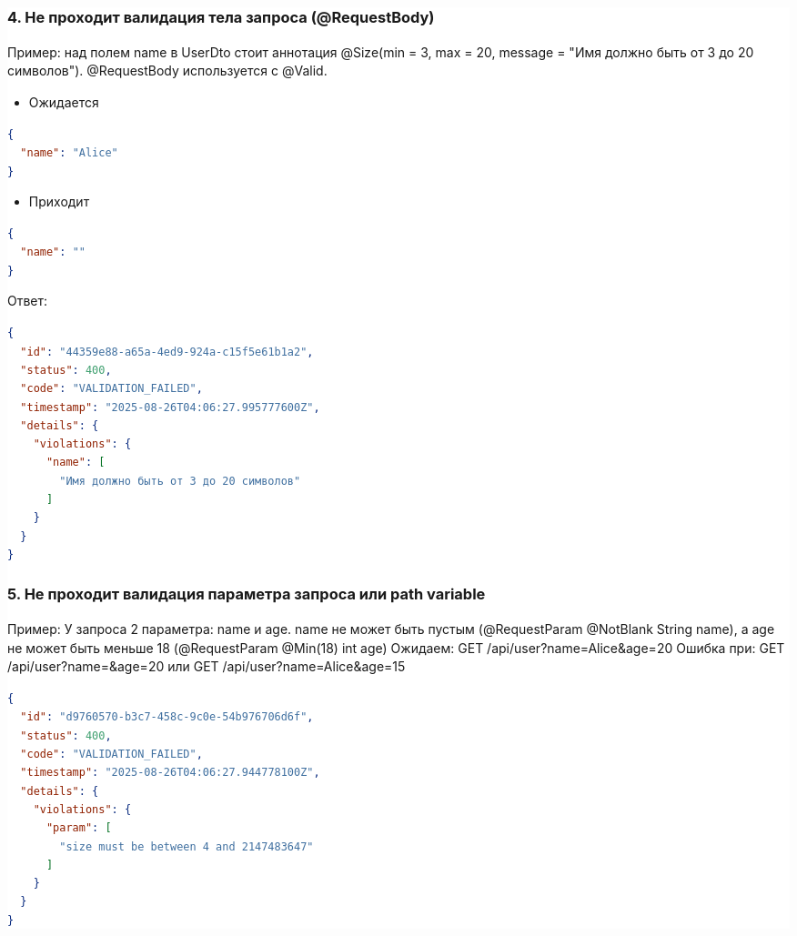 ### 4. Не проходит валидация тела запроса (@RequestBody)
Пример: над полем name в UserDto стоит аннотация @Size(min = 3, max = 20, message = "Имя должно быть от 3 до 20 символов"). @RequestBody используется с @Valid.
 - Ожидается 
```json
{
  "name": "Alice"
}
```
 - Приходит
```json
{
  "name": ""
}
```
Ответ:
```json
{
  "id": "44359e88-a65a-4ed9-924a-c15f5e61b1a2",
  "status": 400,
  "code": "VALIDATION_FAILED",
  "timestamp": "2025-08-26T04:06:27.995777600Z",
  "details": {
    "violations": {
      "name": [
        "Имя должно быть от 3 до 20 символов"
      ]
    }
  }
}
```

### 5. Не проходит валидация параметра запроса или path variable
Пример: У запроса 2 параметра: name и age. name не может быть пустым (@RequestParam @NotBlank String name), a age не может быть меньше 18 (@RequestParam @Min(18) int age)
Ожидаем: GET /api/user?name=Alice&age=20
Ошибка при: GET /api/user?name=&age=20 или GET /api/user?name=Alice&age=15

```json
{
  "id": "d9760570-b3c7-458c-9c0e-54b976706d6f",
  "status": 400,
  "code": "VALIDATION_FAILED",
  "timestamp": "2025-08-26T04:06:27.944778100Z",
  "details": {
    "violations": {
      "param": [
        "size must be between 4 and 2147483647"
      ]
    }
  }
}
```
